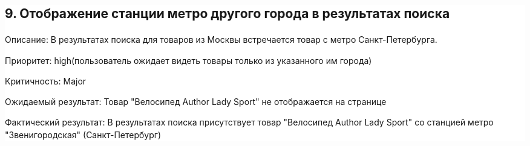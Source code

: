 
## 9. Отображение станции метро другого города в результатах поиска
   
Описание: В результатах поиска для товаров из Москвы встречается товар с метро Санкт-Петербурга.

Приоритет:
high(пользователь ожидает видеть товары только из указанного им города)

Критичность:
Major

Ожидаемый результат:
Товар "Велосипед Author Lady Sport" не отображается на странице

Фактический результат:
В результатах поиска присутствует товар "Велосипед Author Lady Sport" со станцией метро "Звенигородская" 
(Санкт-Петербург)
